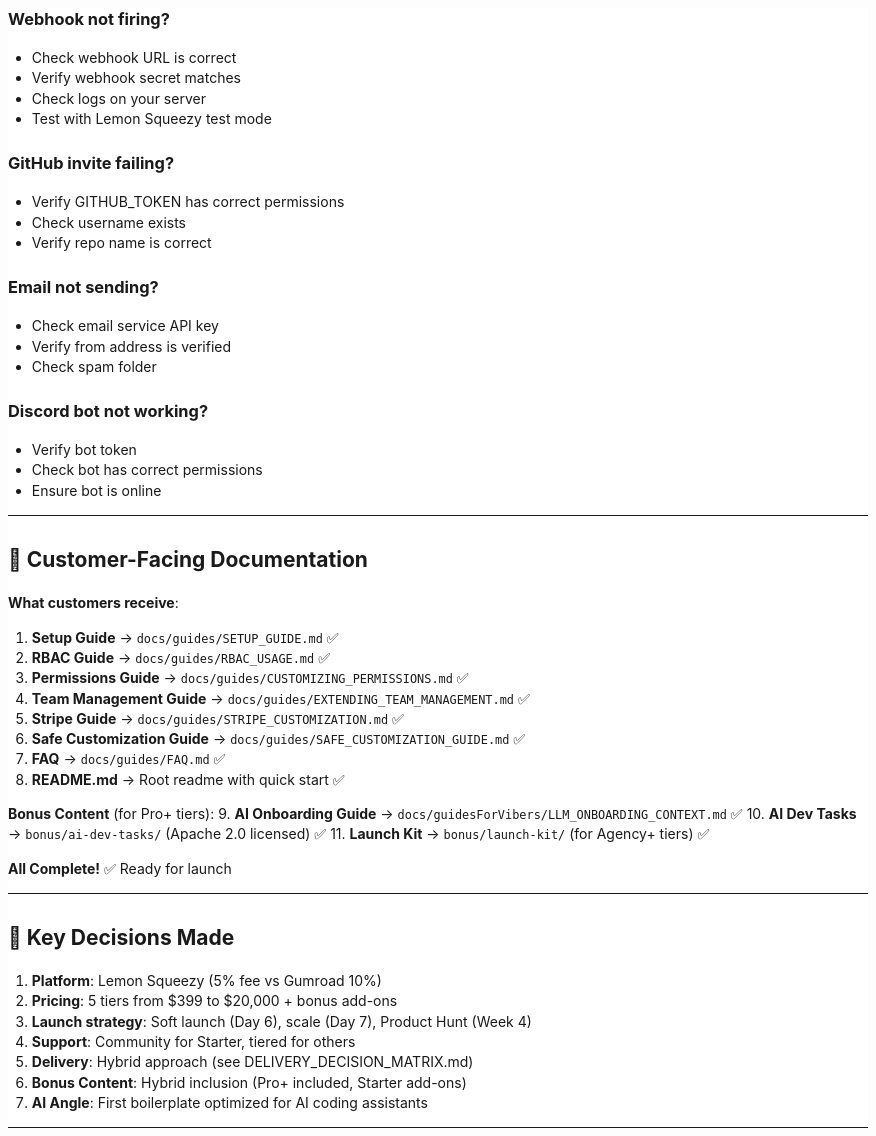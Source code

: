 ### **Webhook not firing?**
- Check webhook URL is correct
- Verify webhook secret matches
- Check logs on your server
- Test with Lemon Squeezy test mode

### **GitHub invite failing?**
- Verify GITHUB_TOKEN has correct permissions
- Check username exists
- Verify repo name is correct

### **Email not sending?**
- Check email service API key
- Verify from address is verified
- Check spam folder

### **Discord bot not working?**
- Verify bot token
- Check bot has correct permissions
- Ensure bot is online

---

## 📁 Customer-Facing Documentation

**What customers receive**:

1. **Setup Guide** → `docs/guides/SETUP_GUIDE.md` ✅
2. **RBAC Guide** → `docs/guides/RBAC_USAGE.md` ✅
3. **Permissions Guide** → `docs/guides/CUSTOMIZING_PERMISSIONS.md` ✅
4. **Team Management Guide** → `docs/guides/EXTENDING_TEAM_MANAGEMENT.md` ✅
5. **Stripe Guide** → `docs/guides/STRIPE_CUSTOMIZATION.md` ✅
6. **Safe Customization Guide** → `docs/guides/SAFE_CUSTOMIZATION_GUIDE.md` ✅
7. **FAQ** → `docs/guides/FAQ.md` ✅
8. **README.md** → Root readme with quick start ✅

**Bonus Content** (for Pro+ tiers):
9. **AI Onboarding Guide** → `docs/guidesForVibers/LLM_ONBOARDING_CONTEXT.md` ✅
10. **AI Dev Tasks** → `bonus/ai-dev-tasks/` (Apache 2.0 licensed) ✅
11. **Launch Kit** → `bonus/launch-kit/` (for Agency+ tiers) ✅

**All Complete!** ✅ Ready for launch

---

## 🎯 Key Decisions Made

1. **Platform**: Lemon Squeezy (5% fee vs Gumroad 10%)
2. **Pricing**: 5 tiers from $399 to $20,000 + bonus add-ons
3. **Launch strategy**: Soft launch (Day 6), scale (Day 7), Product Hunt (Week 4)
4. **Support**: Community for Starter, tiered for others
5. **Delivery**: Hybrid approach (see DELIVERY_DECISION_MATRIX.md)
6. **Bonus Content**: Hybrid inclusion (Pro+ included, Starter add-ons)
7. **AI Angle**: First boilerplate optimized for AI coding assistants

---